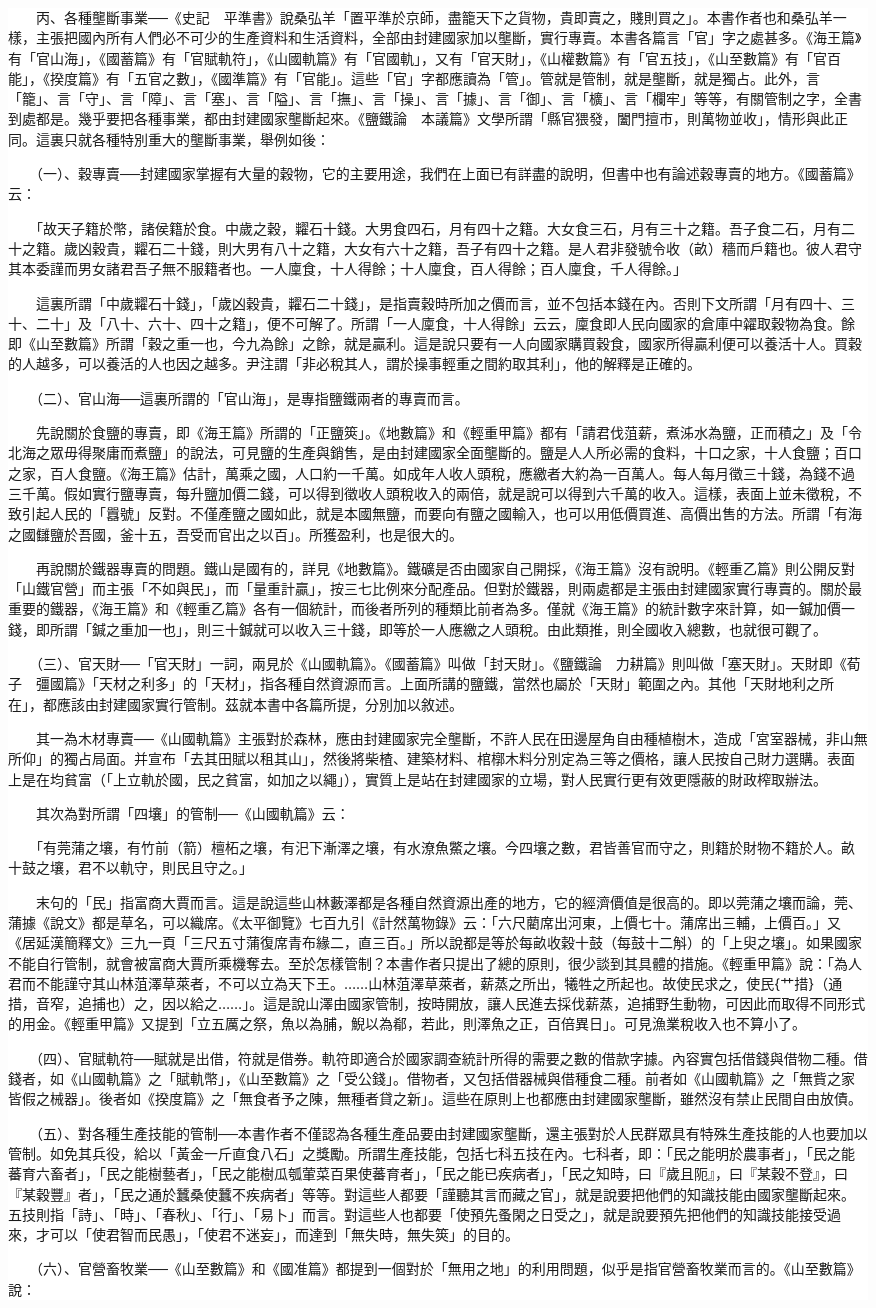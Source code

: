 　　丙、各種壟斷事業──《史記　平準書》說桑弘羊「置平準於京師，盡籠天下之貨物，貴即賣之，賤則買之」。本書作者也和桑弘羊一樣，主張把國內所有人們必不可少的生產資料和生活資料，全部由封建國家加以壟斷，實行專賣。本書各篇言「官」字之處甚多。《海王篇》有「官山海」，《國蓄篇》有「官賦軌符」，《山國軌篇》有「官國軌」，又有「官天財」，《山權數篇》有「官五技」，《山至數篇》有「官百能」，《揆度篇》有「五官之數」，《國準篇》有「官能」。這些「官」字都應讀為「管」。管就是管制，就是壟斷，就是獨占。此外，言「籠」、言「守」、言「障」、言「塞」、言「隘」、言「撫」、言「操」、言「據」、言「御」、言「櫎」、言「欄牢」等等，有關管制之字，全書到處都是。幾乎要把各種事業，都由封建國家壟斷起來。《鹽鐵論　本議篇》文學所謂「縣官猥發，闔門擅市，則萬物並收」，情形與此正同。這裏只就各種特別重大的壟斷事業，舉例如後：

 
　　（一）、穀專賣──封建國家掌握有大量的穀物，它的主要用途，我們在上面已有詳盡的說明，但書中也有論述穀專賣的地方。《國蓄篇》云：

 
　　「故天子籍於幣，諸侯籍於食。中歲之穀，糶石十錢。大男食四石，月有四十之籍。大女食三石，月有三十之籍。吾子食二石，月有二十之籍。歲凶穀貴，糶石二十錢，則大男有八十之籍，大女有六十之籍，吾子有四十之籍。是人君非發號令收（畝）穡而戶籍也。彼人君守其本委謹而男女諸君吾子無不服籍者也。一人廩食，十人得餘；十人廩食，百人得餘；百人廩食，千人得餘。」

 
　　這裏所謂「中歲糶石十錢」，「歲凶穀貴，糶石二十錢」，是指賣穀時所加之價而言，並不包括本錢在內。否則下文所謂「月有四十、三十、二十」及「八十、六十、四十之籍」，便不可解了。所謂「一人廩食，十人得餘」云云，廩食即人民向國家的倉庫中糴取穀物為食。餘即《山至數篇》所謂「穀之重一也，今九為餘」之餘，就是贏利。這是說只要有一人向國家購買穀食，國家所得贏利便可以養活十人。買穀的人越多，可以養活的人也因之越多。尹注謂「非必稅其人，謂於操事輕重之間約取其利」，他的解釋是正確的。

 
　　（二）、官山海──這裏所謂的「官山海」，是專指鹽鐵兩者的專賣而言。

 
　　先說關於食鹽的專賣，即《海王篇》所謂的「正鹽筴」。《地數篇》和《輕重甲篇》都有「請君伐菹薪，煮泲水為鹽，正而積之」及「令北海之眾毋得聚庸而煮鹽」的說法，可見鹽的生產與銷售，是由封建國家全面壟斷的。鹽是人人所必需的食料，十口之家，十人食鹽；百口之家，百人食鹽。《海王篇》估計，萬乘之國，人口約一千萬。如成年人收人頭稅，應繳者大約為一百萬人。每人每月徵三十錢，為錢不過三千萬。假如實行鹽專賣，每升鹽加價二錢，可以得到徵收人頭稅收入的兩倍，就是說可以得到六千萬的收入。這樣，表面上並未徵稅，不致引起人民的「囂號」反對。不僅產鹽之國如此，就是本國無鹽，而要向有鹽之國輸入，也可以用低價買進、高價出售的方法。所謂「有海之國讎鹽於吾國，釜十五，吾受而官出之以百」。所獲盈利，也是很大的。

 
　　再說關於鐵器專賣的問題。鐵山是國有的，詳見《地數篇》。鐵礦是否由國家自己開採，《海王篇》沒有說明。《輕重乙篇》則公開反對「山鐵官營」而主張「不如與民」，而「量重計贏」，按三七比例來分配產品。但對於鐵器，則兩處都是主張由封建國家實行專賣的。關於最重要的鐵器，《海王篇》和《輕重乙篇》各有一個統計，而後者所列的種類比前者為多。僅就《海王篇》的統計數字來計算，如一鍼加價一錢，即所謂「鍼之重加一也」，則三十鍼就可以收入三十錢，即等於一人應繳之人頭稅。由此類推，則全國收入總數，也就很可觀了。

 
　　（三）、官天財──「官天財」一詞，兩見於《山國軌篇》。《國蓄篇》叫做「封天財」。《鹽鐵論　力耕篇》則叫做「塞天財」。天財即《荀子　彊國篇》「天材之利多」的「天材」，指各種自然資源而言。上面所講的鹽鐵，當然也屬於「天財」範圍之內。其他「天財地利之所在」，都應該由封建國家實行管制。茲就本書中各篇所提，分別加以敘述。

 
　　其一為木材專賣──《山國軌篇》主張對於森林，應由封建國家完全壟斷，不許人民在田邊屋角自由種植樹木，造成「宮室器械，非山無所仰」的獨占局面。并宣布「去其田賦以租其山」，然後將柴楂、建築材料、棺槨木料分別定為三等之價格，讓人民按自己財力選購。表面上是在均貧富（「上立軌於國，民之貧富，如加之以繩」），實質上是站在封建國家的立場，對人民實行更有效更隱蔽的財政榨取辦法。

 
　　其次為對所謂「四壤」的管制──《山國軌篇》云：

 
　　「有莞蒲之壤，有竹前（箭）檀柘之壤，有汜下漸澤之壤，有水潦魚鱉之壤。今四壤之數，君皆善官而守之，則籍於財物不籍於人。畝十鼓之壤，君不以軌守，則民且守之。」

 
　　末句的「民」指富商大賈而言。這是說這些山林藪澤都是各種自然資源出產的地方，它的經濟價值是很高的。即以莞蒲之壤而論，莞、蒲據《說文》都是草名，可以織席。《太平御覽》七百九引《計然萬物錄》云：「六尺藺席出河東，上價七十。蒲席出三輔，上價百。」又《居延漢簡釋文》三九一頁「三尺五寸蒲復席青布緣二，直三百。」所以說都是等於每畝收穀十鼓（每鼓十二斛）的「上臾之壤」。如果國家不能自行管制，就會被富商大賈所乘機奪去。至於怎樣管制？本書作者只提出了總的原則，很少談到其具體的措施。《輕重甲篇》說：「為人君而不能謹守其山林菹澤草萊者，不可以立為天下王。……山林菹澤草萊者，薪蒸之所出，犧牲之所起也。故使民求之，使民{艹措}（通措，音窄，追捕也）之，因以給之……」。這是說山澤由國家管制，按時開放，讓人民進去採伐薪蒸，追捕野生動物，可因此而取得不同形式的用金。《輕重甲篇》又提到「立五厲之祭，魚以為脯，鯢以為郩，若此，則澤魚之正，百倍異日」。可見漁業稅收入也不算小了。

 
　　（四）、官賦軌符──賦就是出借，符就是借券。軌符即適合於國家調查統計所得的需要之數的借款字據。內容實包括借錢與借物二種。借錢者，如《山國軌篇》之「賦軌幣」，《山至數篇》之「受公錢」。借物者，又包括借器械與借種食二種。前者如《山國軌篇》之「無貲之家皆假之械器」。後者如《揆度篇》之「無食者予之陳，無種者貸之新」。這些在原則上也都應由封建國家壟斷，雖然沒有禁止民間自由放債。

 
　　（五）、對各種生產技能的管制──本書作者不僅認為各種生產品要由封建國家壟斷，還主張對於人民群眾具有特殊生產技能的人也要加以管制。如免其兵役，給以「黃金一斤直食八石」之獎勵。所謂生產技能，包括七科五技在內。七科者，即：「民之能明於農事者」，「民之能蕃育六畜者」，「民之能樹藝者」，「民之能樹瓜瓠葷菜百果使蕃育者」，「民之能已疾病者」，「民之知時，曰『歲且阨』，曰『某穀不登』，曰『某穀豐』者」，「民之通於蠶桑使蠶不疾病者」等等。對這些人都要「謹聽其言而藏之官」，就是說要把他們的知識技能由國家壟斷起來。五技則指「詩」、「時」、「春秋」、「行」、「易卜」而言。對這些人也都要「使預先蚤閑之日受之」，就是說要預先把他們的知識技能接受過來，才可以「使君智而民愚」，「使君不迷妄」，而達到「無失時，無失筴」的目的。

 
　　（六）、官營畜牧業──《山至數篇》和《國准篇》都提到一個對於「無用之地」的利用問題，似乎是指官營畜牧業而言的。《山至數篇》說：
